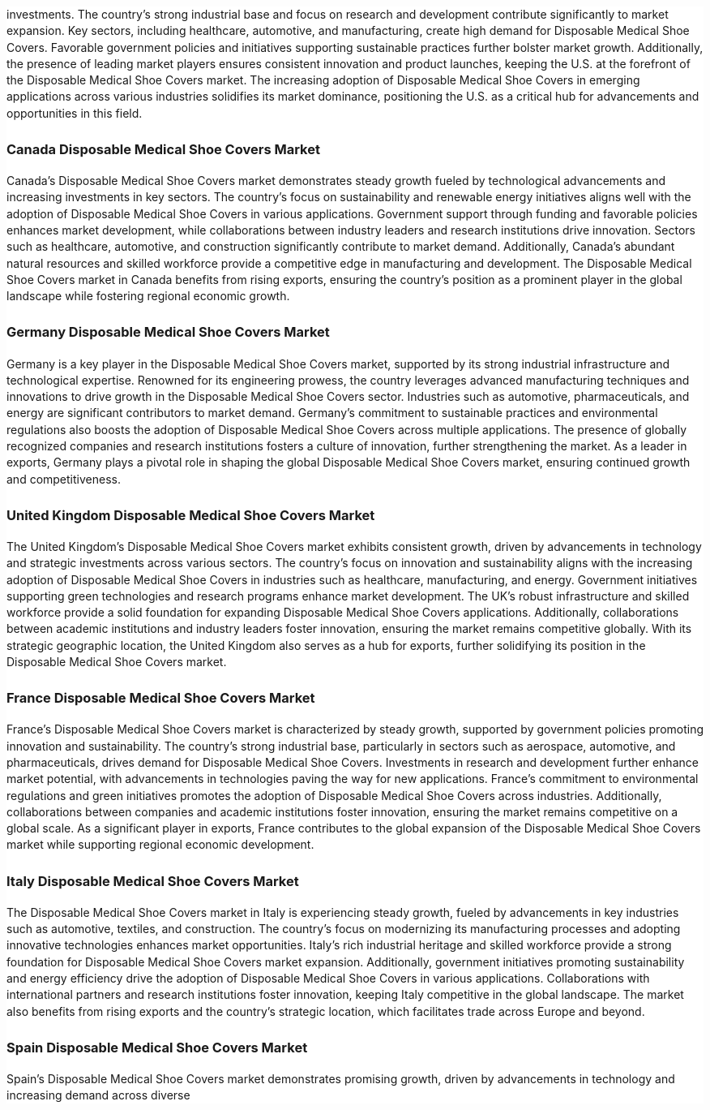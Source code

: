 investments. The country&rsquo;s strong industrial base and focus on research and development contribute significantly to market expansion. Key sectors, including healthcare, automotive, and manufacturing, create high demand for Disposable Medical Shoe Covers. Favorable government policies and initiatives supporting sustainable practices further bolster market growth. Additionally, the presence of leading market players ensures consistent innovation and product launches, keeping the U.S. at the forefront of the Disposable Medical Shoe Covers market. The increasing adoption of Disposable Medical Shoe Covers in emerging applications across various industries solidifies its market dominance, positioning the U.S. as a critical hub for advancements and opportunities in this field.</p><h3>Canada Disposable Medical Shoe Covers Market</h3><p>Canada&rsquo;s Disposable Medical Shoe Covers market demonstrates steady growth fueled by technological advancements and increasing investments in key sectors. The country&rsquo;s focus on sustainability and renewable energy initiatives aligns well with the adoption of Disposable Medical Shoe Covers in various applications. Government support through funding and favorable policies enhances market development, while collaborations between industry leaders and research institutions drive innovation. Sectors such as healthcare, automotive, and construction significantly contribute to market demand. Additionally, Canada&rsquo;s abundant natural resources and skilled workforce provide a competitive edge in manufacturing and development. The Disposable Medical Shoe Covers market in Canada benefits from rising exports, ensuring the country&rsquo;s position as a prominent player in the global landscape while fostering regional economic growth.</p><h3>Germany Disposable Medical Shoe Covers Market</h3><p>Germany is a key player in the Disposable Medical Shoe Covers market, supported by its strong industrial infrastructure and technological expertise. Renowned for its engineering prowess, the country leverages advanced manufacturing techniques and innovations to drive growth in the Disposable Medical Shoe Covers sector. Industries such as automotive, pharmaceuticals, and energy are significant contributors to market demand. Germany&rsquo;s commitment to sustainable practices and environmental regulations also boosts the adoption of Disposable Medical Shoe Covers across multiple applications. The presence of globally recognized companies and research institutions fosters a culture of innovation, further strengthening the market. As a leader in exports, Germany plays a pivotal role in shaping the global Disposable Medical Shoe Covers market, ensuring continued growth and competitiveness.</p><h3>United Kingdom Disposable Medical Shoe Covers Market</h3><p>The United Kingdom&rsquo;s Disposable Medical Shoe Covers market exhibits consistent growth, driven by advancements in technology and strategic investments across various sectors. The country&rsquo;s focus on innovation and sustainability aligns with the increasing adoption of Disposable Medical Shoe Covers in industries such as healthcare, manufacturing, and energy. Government initiatives supporting green technologies and research programs enhance market development. The UK&rsquo;s robust infrastructure and skilled workforce provide a solid foundation for expanding Disposable Medical Shoe Covers applications. Additionally, collaborations between academic institutions and industry leaders foster innovation, ensuring the market remains competitive globally. With its strategic geographic location, the United Kingdom also serves as a hub for exports, further solidifying its position in the Disposable Medical Shoe Covers market.</p><h3>France Disposable Medical Shoe Covers Market</h3><p>France&rsquo;s Disposable Medical Shoe Covers market is characterized by steady growth, supported by government policies promoting innovation and sustainability. The country&rsquo;s strong industrial base, particularly in sectors such as aerospace, automotive, and pharmaceuticals, drives demand for Disposable Medical Shoe Covers. Investments in research and development further enhance market potential, with advancements in technologies paving the way for new applications. France&rsquo;s commitment to environmental regulations and green initiatives promotes the adoption of Disposable Medical Shoe Covers across industries. Additionally, collaborations between companies and academic institutions foster innovation, ensuring the market remains competitive on a global scale. As a significant player in exports, France contributes to the global expansion of the Disposable Medical Shoe Covers market while supporting regional economic development.</p><h3>Italy Disposable Medical Shoe Covers Market</h3><p>The Disposable Medical Shoe Covers market in Italy is experiencing steady growth, fueled by advancements in key industries such as automotive, textiles, and construction. The country&rsquo;s focus on modernizing its manufacturing processes and adopting innovative technologies enhances market opportunities. Italy&rsquo;s rich industrial heritage and skilled workforce provide a strong foundation for Disposable Medical Shoe Covers market expansion. Additionally, government initiatives promoting sustainability and energy efficiency drive the adoption of Disposable Medical Shoe Covers in various applications. Collaborations with international partners and research institutions foster innovation, keeping Italy competitive in the global landscape. The market also benefits from rising exports and the country&rsquo;s strategic location, which facilitates trade across Europe and beyond.</p><h3>Spain Disposable Medical Shoe Covers Market</h3><p>Spain&rsquo;s Disposable Medical Shoe Covers market demonstrates promising growth, driven by advancements in technology and increasing demand across diverse